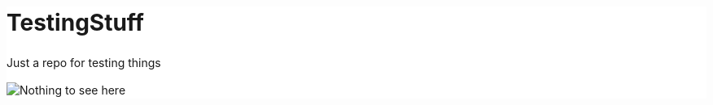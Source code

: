# TestingStuff
Just a repo for testing things

<img src="https://media.giphy.com/media/Yl5aO3gdVfsQ0/giphy.gif" alt="Nothing to see here" width=100% />
